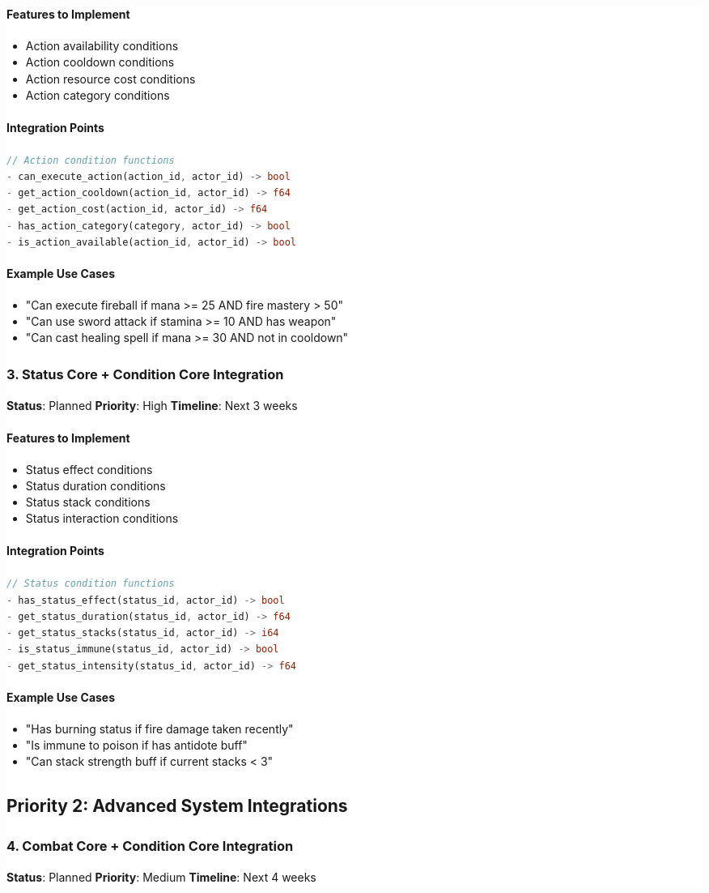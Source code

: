 #### Features to Implement
- Action availability conditions
- Action cooldown conditions
- Action resource cost conditions
- Action category conditions

#### Integration Points
```rust
// Action condition functions
- can_execute_action(action_id, actor_id) -> bool
- get_action_cooldown(action_id, actor_id) -> f64
- get_action_cost(action_id, actor_id) -> f64
- has_action_category(category, actor_id) -> bool
- is_action_available(action_id, actor_id) -> bool
```

#### Example Use Cases
- "Can execute fireball if mana >= 25 AND fire mastery > 50"
- "Can use sword attack if stamina >= 10 AND has weapon"
- "Can cast healing spell if mana >= 30 AND not in cooldown"

### 3. Status Core + Condition Core Integration
**Status**: Planned
**Priority**: High
**Timeline**: Next 3 weeks

#### Features to Implement
- Status effect conditions
- Status duration conditions
- Status stack conditions
- Status interaction conditions

#### Integration Points
```rust
// Status condition functions
- has_status_effect(status_id, actor_id) -> bool
- get_status_duration(status_id, actor_id) -> f64
- get_status_stacks(status_id, actor_id) -> i64
- is_status_immune(status_id, actor_id) -> bool
- get_status_intensity(status_id, actor_id) -> f64
```

#### Example Use Cases
- "Has burning status if fire damage taken recently"
- "Is immune to poison if has antidote buff"
- "Can stack strength buff if current stacks < 3"

## Priority 2: Advanced System Integrations

### 4. Combat Core + Condition Core Integration
**Status**: Planned
**Priority**: Medium
**Timeline**: Next 4 weeks
